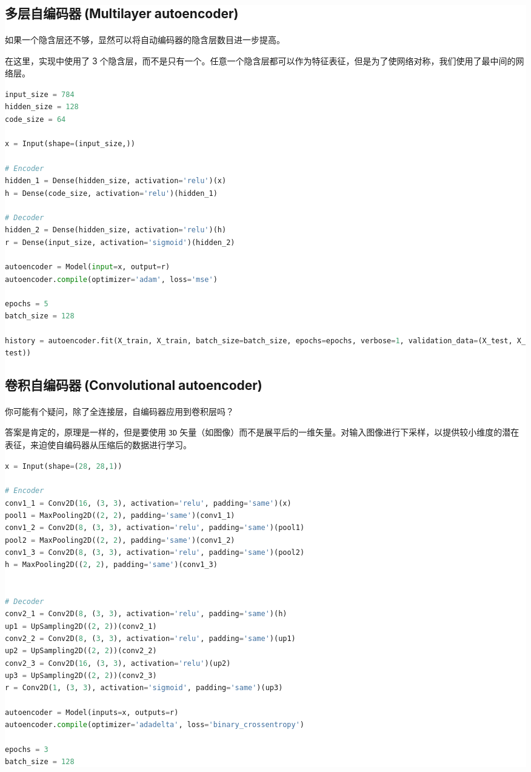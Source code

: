 ## 多层自编码器 (Multilayer autoencoder)

如果一个隐含层还不够，显然可以将自动编码器的隐含层数目进一步提高。

在这里，实现中使用了 3 个隐含层，而不是只有一个。任意一个隐含层都可以作为特征表征，但是为了使网络对称，我们使用了最中间的网络层。

```python
input_size = 784
hidden_size = 128
code_size = 64

x = Input(shape=(input_size,))

# Encoder
hidden_1 = Dense(hidden_size, activation='relu')(x)
h = Dense(code_size, activation='relu')(hidden_1)

# Decoder
hidden_2 = Dense(hidden_size, activation='relu')(h)
r = Dense(input_size, activation='sigmoid')(hidden_2)

autoencoder = Model(input=x, output=r)
autoencoder.compile(optimizer='adam', loss='mse')

epochs = 5
batch_size = 128

history = autoencoder.fit(X_train, X_train, batch_size=batch_size, epochs=epochs, verbose=1, validation_data=(X_test, X_test))
```

## 卷积自编码器 (Convolutional autoencoder)

你可能有个疑问，除了全连接层，自编码器应用到卷积层吗？

答案是肯定的，原理是一样的，但是要使用 `3D` 矢量（如图像）而不是展平后的一维矢量。对输入图像进行下采样，以提供较小维度的潜在表征，来迫使自编码器从压缩后的数据进行学习。

```python
x = Input(shape=(28, 28,1)) 

# Encoder
conv1_1 = Conv2D(16, (3, 3), activation='relu', padding='same')(x)
pool1 = MaxPooling2D((2, 2), padding='same')(conv1_1)
conv1_2 = Conv2D(8, (3, 3), activation='relu', padding='same')(pool1)
pool2 = MaxPooling2D((2, 2), padding='same')(conv1_2)
conv1_3 = Conv2D(8, (3, 3), activation='relu', padding='same')(pool2)
h = MaxPooling2D((2, 2), padding='same')(conv1_3)


# Decoder
conv2_1 = Conv2D(8, (3, 3), activation='relu', padding='same')(h)
up1 = UpSampling2D((2, 2))(conv2_1)
conv2_2 = Conv2D(8, (3, 3), activation='relu', padding='same')(up1)
up2 = UpSampling2D((2, 2))(conv2_2)
conv2_3 = Conv2D(16, (3, 3), activation='relu')(up2)
up3 = UpSampling2D((2, 2))(conv2_3)
r = Conv2D(1, (3, 3), activation='sigmoid', padding='same')(up3)

autoencoder = Model(inputs=x, outputs=r)
autoencoder.compile(optimizer='adadelta', loss='binary_crossentropy')

epochs = 3
batch_size = 128

```